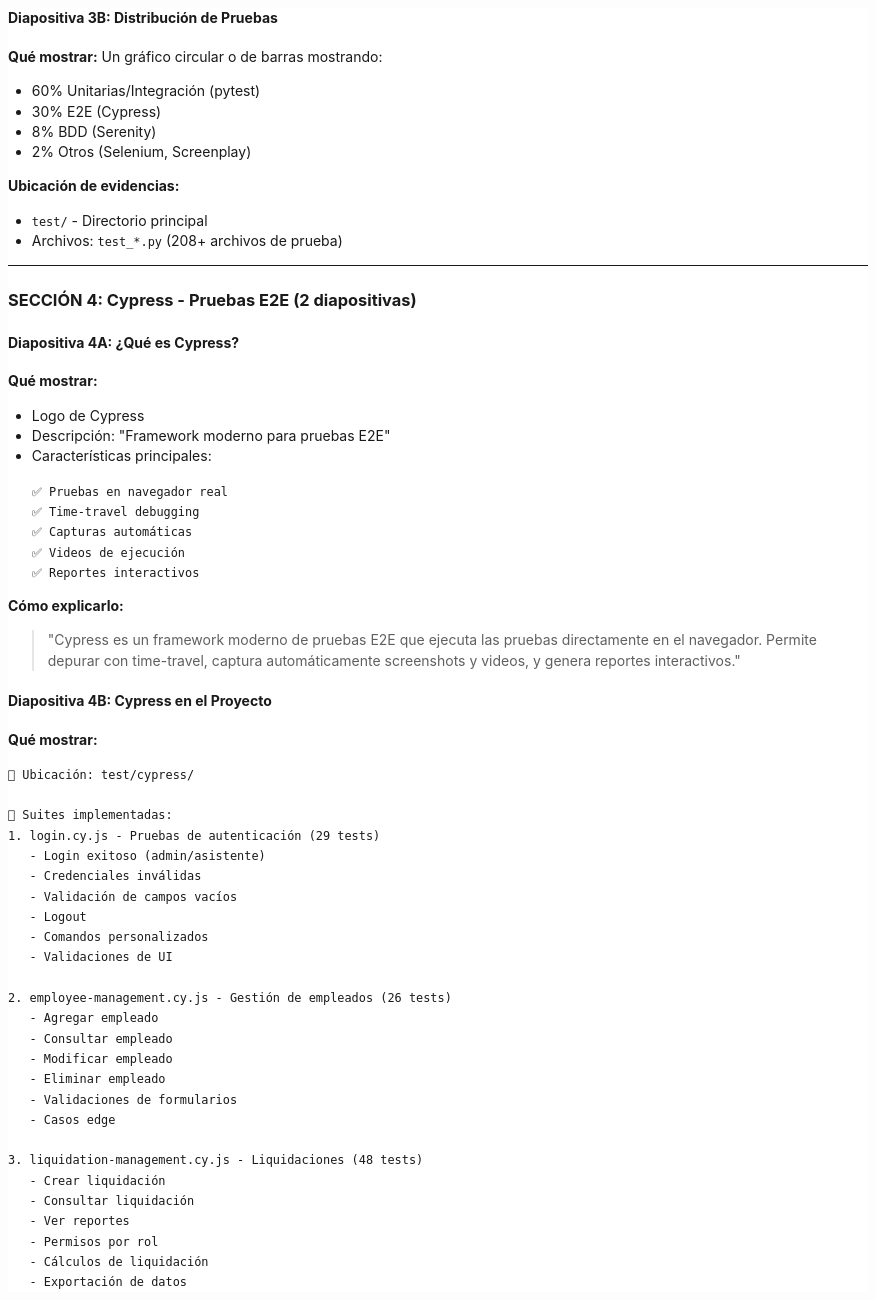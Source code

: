 #### **Diapositiva 3B: Distribución de Pruebas**

**Qué mostrar:**
Un gráfico circular o de barras mostrando:
- 60% Unitarias/Integración (pytest)
- 30% E2E (Cypress)
- 8% BDD (Serenity)
- 2% Otros (Selenium, Screenplay)

**Ubicación de evidencias:**
- `test/` - Directorio principal
- Archivos: `test_*.py` (208+ archivos de prueba)

---

### **SECCIÓN 4: Cypress - Pruebas E2E (2 diapositivas)**

#### **Diapositiva 4A: ¿Qué es Cypress?**

**Qué mostrar:**
- Logo de Cypress
- Descripción: "Framework moderno para pruebas E2E"
- Características principales:
  ```
  ✅ Pruebas en navegador real
  ✅ Time-travel debugging
  ✅ Capturas automáticas
  ✅ Videos de ejecución
  ✅ Reportes interactivos
  ```

**Cómo explicarlo:**
> "Cypress es un framework moderno de pruebas E2E que ejecuta las pruebas directamente en el navegador. Permite depurar con time-travel, captura automáticamente screenshots y videos, y genera reportes interactivos."

#### **Diapositiva 4B: Cypress en el Proyecto**

**Qué mostrar:**
```
📁 Ubicación: test/cypress/

📝 Suites implementadas:
1. login.cy.js - Pruebas de autenticación (29 tests)
   - Login exitoso (admin/asistente)
   - Credenciales inválidas
   - Validación de campos vacíos
   - Logout
   - Comandos personalizados
   - Validaciones de UI

2. employee-management.cy.js - Gestión de empleados (26 tests)
   - Agregar empleado
   - Consultar empleado
   - Modificar empleado
   - Eliminar empleado
   - Validaciones de formularios
   - Casos edge

3. liquidation-management.cy.js - Liquidaciones (48 tests)
   - Crear liquidación
   - Consultar liquidación
   - Ver reportes
   - Permisos por rol
   - Cálculos de liquidación
   - Exportación de datos
```